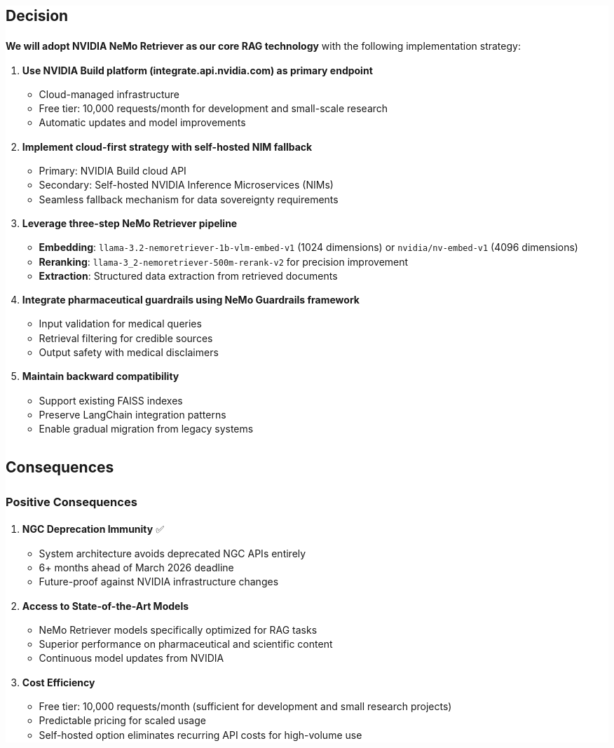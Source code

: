## Decision

**We will adopt NVIDIA NeMo Retriever as our core RAG technology** with the following implementation strategy:

1. **Use NVIDIA Build platform (integrate.api.nvidia.com) as primary endpoint**

   - Cloud-managed infrastructure
   - Free tier: 10,000 requests/month for development and small-scale research
   - Automatic updates and model improvements

2. **Implement cloud-first strategy with self-hosted NIM fallback**

   - Primary: NVIDIA Build cloud API
   - Secondary: Self-hosted NVIDIA Inference Microservices (NIMs)
   - Seamless fallback mechanism for data sovereignty requirements

3. **Leverage three-step NeMo Retriever pipeline**

   - **Embedding**: `llama-3.2-nemoretriever-1b-vlm-embed-v1` (1024 dimensions) or `nvidia/nv-embed-v1` (4096 dimensions)
   - **Reranking**: `llama-3_2-nemoretriever-500m-rerank-v2` for precision improvement
   - **Extraction**: Structured data extraction from retrieved documents

4. **Integrate pharmaceutical guardrails using NeMo Guardrails framework**

   - Input validation for medical queries
   - Retrieval filtering for credible sources
   - Output safety with medical disclaimers

5. **Maintain backward compatibility**
   - Support existing FAISS indexes
   - Preserve LangChain integration patterns
   - Enable gradual migration from legacy systems

## Consequences

### Positive Consequences

1. **NGC Deprecation Immunity** ✅

   - System architecture avoids deprecated NGC APIs entirely
   - 6+ months ahead of March 2026 deadline
   - Future-proof against NVIDIA infrastructure changes

2. **Access to State-of-the-Art Models**

   - NeMo Retriever models specifically optimized for RAG tasks
   - Superior performance on pharmaceutical and scientific content
   - Continuous model updates from NVIDIA

3. **Cost Efficiency**

   - Free tier: 10,000 requests/month (sufficient for development and small research projects)
   - Predictable pricing for scaled usage
   - Self-hosted option eliminates recurring API costs for high-volume use
